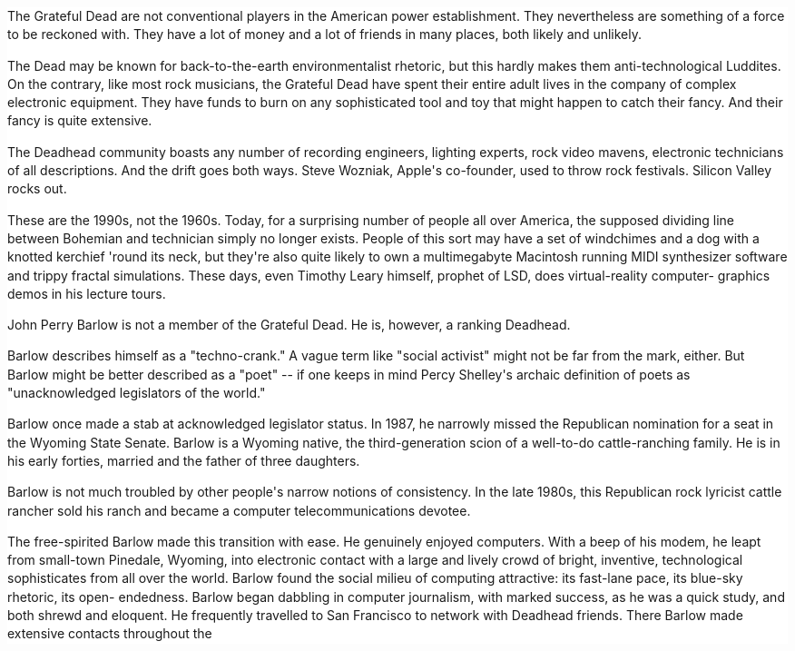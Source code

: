 The Grateful Dead are not conventional players in
the American power establishment.  They nevertheless
are something of a force to be reckoned with.  They have a
lot of money and a lot of friends in many places, both
likely and unlikely.

The Dead may be known for back-to-the-earth
environmentalist rhetoric, but this hardly makes them
anti-technological Luddites.  On the contrary, like most
rock musicians, the Grateful Dead have spent their entire
adult lives in the company of complex electronic
equipment.  They have funds to burn on any sophisticated
tool and toy that might happen to catch their fancy.   And
their fancy is quite extensive.

The Deadhead community boasts any number of
recording engineers, lighting experts, rock video mavens,
electronic technicians of all descriptions.  And the drift
goes both ways.  Steve Wozniak, Apple's co-founder, used
to throw rock festivals.   Silicon Valley rocks out.

These are the 1990s, not the 1960s.  Today, for a
surprising number of people all over America, the
supposed dividing line between Bohemian and technician
simply no longer exists.  People of this sort may have a set
of windchimes and a dog with a knotted kerchief 'round its
neck, but they're also quite likely to own a multimegabyte
Macintosh running MIDI synthesizer software and trippy
fractal simulations.   These days, even Timothy Leary
himself, prophet of LSD, does virtual-reality computer-
graphics demos in his lecture tours.

John Perry Barlow is not a member of the Grateful
Dead.  He is, however, a ranking Deadhead.

Barlow describes himself as a "techno-crank."   A
vague term like "social activist" might not be far from the
mark, either.  But Barlow might be better described as a
"poet" -- if one keeps in mind  Percy Shelley's archaic
definition of poets as "unacknowledged legislators of the
world."

Barlow once made a stab at acknowledged legislator
status.  In 1987, he narrowly missed the Republican
nomination for a seat in the Wyoming State Senate.
Barlow is a Wyoming native, the third-generation scion of
a well-to-do cattle-ranching family.   He is in his early
forties, married and the father of three daughters.

Barlow is not much troubled by other people's narrow
notions of consistency.  In the late 1980s, this Republican
rock lyricist cattle rancher sold his ranch and became a
computer telecommunications devotee.

The free-spirited Barlow made this transition with
ease.  He genuinely enjoyed computers.   With a beep of
his modem, he leapt from small-town Pinedale, Wyoming,
into electronic contact with a large and lively crowd of
bright, inventive, technological sophisticates from all over
the world.   Barlow found the social milieu of computing
attractive: its fast-lane pace, its blue-sky rhetoric, its
open-
endedness.   Barlow began dabbling in computer
journalism, with marked success, as he was a quick study,
and both shrewd and eloquent.  He frequently travelled to
San Francisco to network with Deadhead friends.  There
Barlow made extensive contacts throughout the
